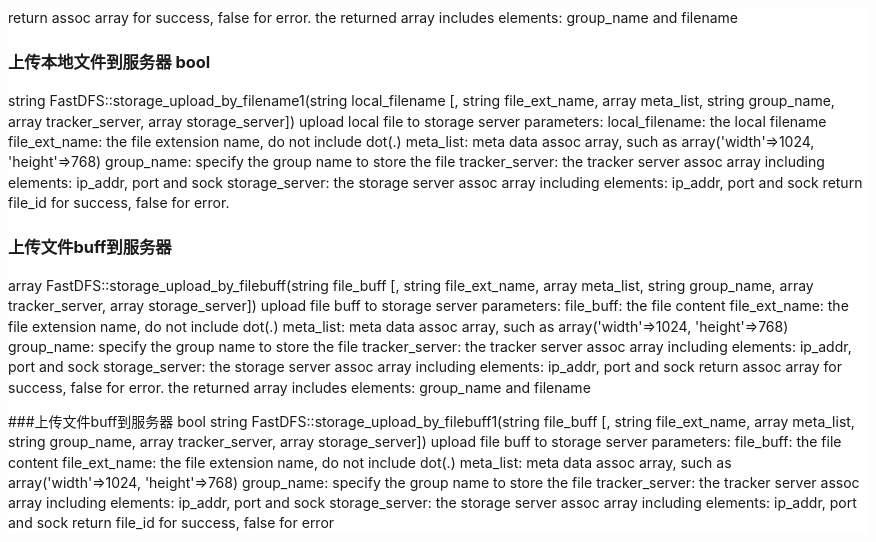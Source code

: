 return assoc array for success, false for error. 
       the returned array includes elements: group_name and filename


### 上传本地文件到服务器 bool
string FastDFS::storage_upload_by_filename1(string local_filename
	[, string file_ext_name, array meta_list, string group_name, 
	array tracker_server, array storage_server])
upload local file to storage server
parameters:
	local_filename: the local filename
	file_ext_name: the file extension name, do not include dot(.)
	meta_list: meta data assoc array, such as
                   array('width'=>1024, 'height'=>768)
	group_name: specify the group name to store the file
	tracker_server: the tracker server assoc array including elements: 
                        ip_addr, port and sock
	storage_server: the storage server assoc array including elements:
                        ip_addr, port and sock
return file_id for success, false for error.

### 上传文件buff到服务器
array FastDFS::storage_upload_by_filebuff(string file_buff
	[, string file_ext_name, array meta_list, string group_name, 
	array tracker_server, array storage_server])
upload file buff to storage server
parameters:
	file_buff: the file content
	file_ext_name: the file extension name, do not include dot(.)
	meta_list: meta data assoc array, such as
                   array('width'=>1024, 'height'=>768)
	group_name: specify the group name to store the file
	tracker_server: the tracker server assoc array including elements: 
                        ip_addr, port and sock
	storage_server: the storage server assoc array including elements:
                        ip_addr, port and sock
return assoc array for success, false for error. 
       the returned array includes elements: group_name and filename

###上传文件buff到服务器 bool
string FastDFS::storage_upload_by_filebuff1(string file_buff
	[, string file_ext_name, array meta_list, string group_name, 
	array tracker_server, array storage_server])
upload file buff to storage server
parameters:
	file_buff: the file content
	file_ext_name: the file extension name, do not include dot(.)
	meta_list: meta data assoc array, such as
                   array('width'=>1024, 'height'=>768)
	group_name: specify the group name to store the file
	tracker_server: the tracker server assoc array including elements: 
                        ip_addr, port and sock
	storage_server: the storage server assoc array including elements:
                        ip_addr, port and sock
return file_id for success, false for error
